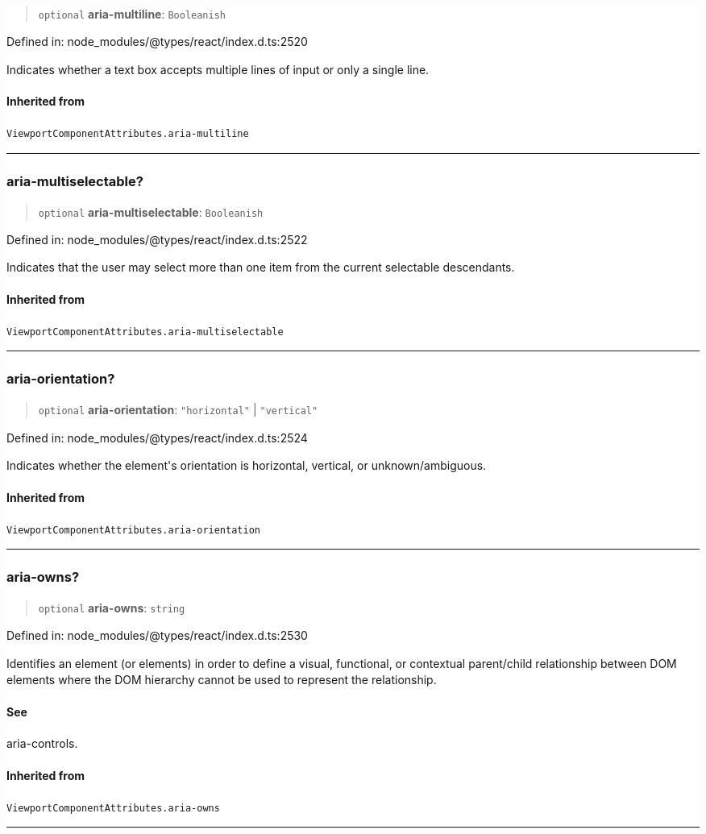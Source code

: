 > `optional` **aria-multiline**: `Booleanish`

Defined in: node\_modules/@types/react/index.d.ts:2520

Indicates whether a text box accepts multiple lines of input or only a single line.

#### Inherited from

`ViewportComponentAttributes.aria-multiline`

***

### aria-multiselectable?

> `optional` **aria-multiselectable**: `Booleanish`

Defined in: node\_modules/@types/react/index.d.ts:2522

Indicates that the user may select more than one item from the current selectable descendants.

#### Inherited from

`ViewportComponentAttributes.aria-multiselectable`

***

### aria-orientation?

> `optional` **aria-orientation**: `"horizontal"` \| `"vertical"`

Defined in: node\_modules/@types/react/index.d.ts:2524

Indicates whether the element's orientation is horizontal, vertical, or unknown/ambiguous.

#### Inherited from

`ViewportComponentAttributes.aria-orientation`

***

### aria-owns?

> `optional` **aria-owns**: `string`

Defined in: node\_modules/@types/react/index.d.ts:2530

Identifies an element (or elements) in order to define a visual, functional, or contextual parent/child relationship
between DOM elements where the DOM hierarchy cannot be used to represent the relationship.

#### See

aria-controls.

#### Inherited from

`ViewportComponentAttributes.aria-owns`

***
